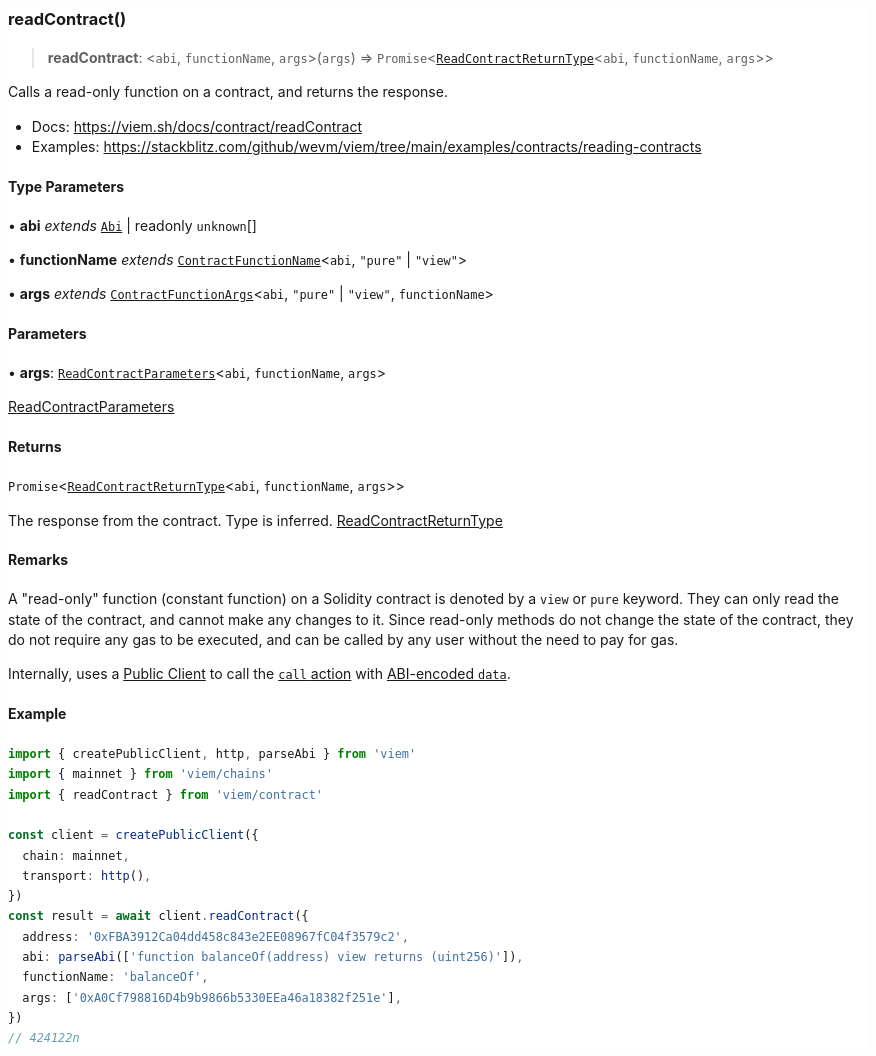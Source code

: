 ### readContract()

> **readContract**: \<`abi`, `functionName`, `args`\>(`args`) => `Promise`\<[`ReadContractReturnType`](ReadContractReturnType.md)\<`abi`, `functionName`, `args`\>\>

Calls a read-only function on a contract, and returns the response.

- Docs: https://viem.sh/docs/contract/readContract
- Examples: https://stackblitz.com/github/wevm/viem/tree/main/examples/contracts/reading-contracts

#### Type Parameters

• **abi** *extends* [`Abi`](Abi.md) \| readonly `unknown`[]

• **functionName** *extends* [`ContractFunctionName`](ContractFunctionName.md)\<`abi`, `"pure"` \| `"view"`\>

• **args** *extends* [`ContractFunctionArgs`](ContractFunctionArgs.md)\<`abi`, `"pure"` \| `"view"`, `functionName`\>

#### Parameters

• **args**: [`ReadContractParameters`](ReadContractParameters.md)\<`abi`, `functionName`, `args`\>

[ReadContractParameters](ReadContractParameters.md)

#### Returns

`Promise`\<[`ReadContractReturnType`](ReadContractReturnType.md)\<`abi`, `functionName`, `args`\>\>

The response from the contract. Type is inferred. [ReadContractReturnType](ReadContractReturnType.md)

#### Remarks

A "read-only" function (constant function) on a Solidity contract is denoted by a `view` or `pure` keyword. They can only read the state of the contract, and cannot make any changes to it. Since read-only methods do not change the state of the contract, they do not require any gas to be executed, and can be called by any user without the need to pay for gas.

Internally, uses a [Public Client](https://viem.sh/docs/clients/public) to call the [`call` action](https://viem.sh/docs/actions/public/call) with [ABI-encoded `data`](https://viem.sh/docs/contract/encodeFunctionData).

#### Example

```ts
import { createPublicClient, http, parseAbi } from 'viem'
import { mainnet } from 'viem/chains'
import { readContract } from 'viem/contract'

const client = createPublicClient({
  chain: mainnet,
  transport: http(),
})
const result = await client.readContract({
  address: '0xFBA3912Ca04dd458c843e2EE08967fC04f3579c2',
  abi: parseAbi(['function balanceOf(address) view returns (uint256)']),
  functionName: 'balanceOf',
  args: ['0xA0Cf798816D4b9b9866b5330EEa46a18382f251e'],
})
// 424122n
```
